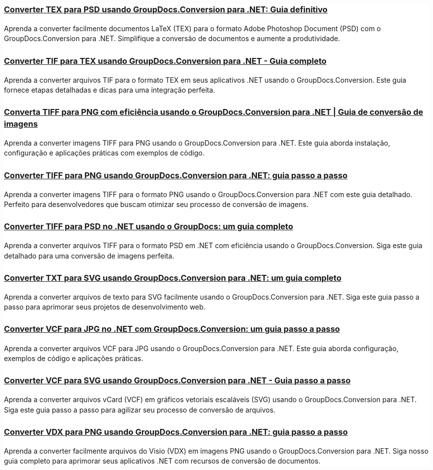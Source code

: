 ### [Converter TEX para PSD usando GroupDocs.Conversion para .NET: Guia definitivo](./convert-tex-to-psd-groupdocs-conversion-net/)
Aprenda a converter facilmente documentos LaTeX (TEX) para o formato Adobe Photoshop Document (PSD) com o GroupDocs.Conversion para .NET. Simplifique a conversão de documentos e aumente a produtividade.

### [Converter TIF para TEX usando GroupDocs.Conversion para .NET - Guia completo](./convert-tif-to-tex-groupdocs-net/)
Aprenda a converter arquivos TIF para o formato TEX em seus aplicativos .NET usando o GroupDocs.Conversion. Este guia fornece etapas detalhadas e dicas para uma integração perfeita.

### [Converta TIFF para PNG com eficiência usando o GroupDocs.Conversion para .NET | Guia de conversão de imagens](./convert-tiff-to-png-groupdocs-net/)
Aprenda a converter imagens TIFF para PNG usando o GroupDocs.Conversion para .NET. Este guia aborda instalação, configuração e aplicações práticas com exemplos de código.

### [Converter TIFF para PNG usando GroupDocs.Conversion para .NET: guia passo a passo](./convert-tiff-to-png-groupdocs-conversion-net/)
Aprenda a converter imagens TIFF para o formato PNG usando o GroupDocs.Conversion para .NET com este guia detalhado. Perfeito para desenvolvedores que buscam otimizar seu processo de conversão de imagens.

### [Converter TIFF para PSD no .NET usando o GroupDocs: um guia completo](./convert-tiff-to-psd-dotnet-groupdocs/)
Aprenda a converter arquivos TIFF para o formato PSD em .NET com eficiência usando o GroupDocs.Conversion. Siga este guia detalhado para uma conversão de imagens perfeita.

### [Converter TXT para SVG usando GroupDocs.Conversion para .NET: um guia completo](./convert-txt-to-svg-groupdocs-conversion-dotnet/)
Aprenda a converter arquivos de texto para SVG facilmente usando o GroupDocs.Conversion para .NET. Siga este guia passo a passo para aprimorar seus projetos de desenvolvimento web.

### [Converter VCF para JPG no .NET com GroupDocs.Conversion: um guia passo a passo](./convert-vcf-jpg-groupdocs-net/)
Aprenda a converter arquivos VCF para JPG usando o GroupDocs.Conversion para .NET. Este guia aborda configuração, exemplos de código e aplicações práticas.

### [Converter VCF para SVG usando GroupDocs.Conversion para .NET - Guia passo a passo](./convert-vcf-to-svg-groupdocs-conversion-net/)
Aprenda a converter arquivos vCard (VCF) em gráficos vetoriais escaláveis (SVG) usando o GroupDocs.Conversion para .NET. Siga este guia passo a passo para agilizar seu processo de conversão de arquivos.

### [Converter VDX para PNG usando GroupDocs.Conversion para .NET: guia passo a passo](./convert-vdx-to-png-groupdocs-net/)
Aprenda a converter facilmente arquivos do Visio (VDX) em imagens PNG usando o GroupDocs.Conversion para .NET. Siga nosso guia completo para aprimorar seus aplicativos .NET com recursos de conversão de documentos.
